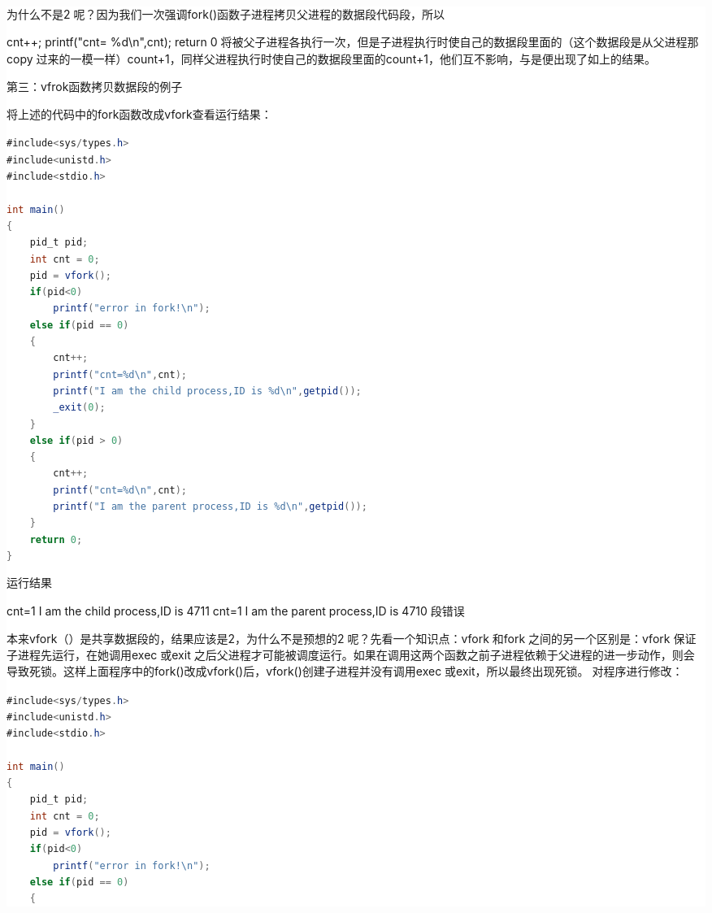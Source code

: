 为什么不是2 呢？因为我们一次强调fork()函数子进程拷贝父进程的数据段代码段，所以

cnt++;
printf("cnt= %d\n",cnt);
return 0
将被父子进程各执行一次，但是子进程执行时使自己的数据段里面的（这个数据段是从父进程那copy 过来的一模一样）count+1，同样父进程执行时使自己的数据段里面的count+1，他们互不影响，与是便出现了如上的结果。

第三：vfrok函数拷贝数据段的例子

将上述的代码中的fork函数改成vfork查看运行结果：

```java
#include<sys/types.h>
#include<unistd.h>
#include<stdio.h>

int main()
{
    pid_t pid;
    int cnt = 0;
    pid = vfork();
    if(pid<0)
        printf("error in fork!\n");
    else if(pid == 0)
    {
        cnt++;
        printf("cnt=%d\n",cnt);
        printf("I am the child process,ID is %d\n",getpid());
        _exit(0);
    }
    else if(pid > 0)
    {
        cnt++;
        printf("cnt=%d\n",cnt);
        printf("I am the parent process,ID is %d\n",getpid());
    }
    return 0;
}
```
运行结果

cnt=1
I am the child process,ID is 4711
cnt=1
I am the parent process,ID is 4710
段错误

本来vfork（）是共享数据段的，结果应该是2，为什么不是预想的2 呢？先看一个知识点：vfork 和fork 之间的另一个区别是：vfork 保证子进程先运行，在她调用exec 或exit 之后父进程才可能被调度运行。如果在调用这两个函数之前子进程依赖于父进程的进一步动作，则会导致死锁。这样上面程序中的fork()改成vfork()后，vfork()创建子进程并没有调用exec 或exit，所以最终出现死锁。
对程序进行修改：

```java
#include<sys/types.h>
#include<unistd.h>
#include<stdio.h>
 
int main()
{
    pid_t pid;
    int cnt = 0;
    pid = vfork();
    if(pid<0)
        printf("error in fork!\n");
    else if(pid == 0)
    {
```